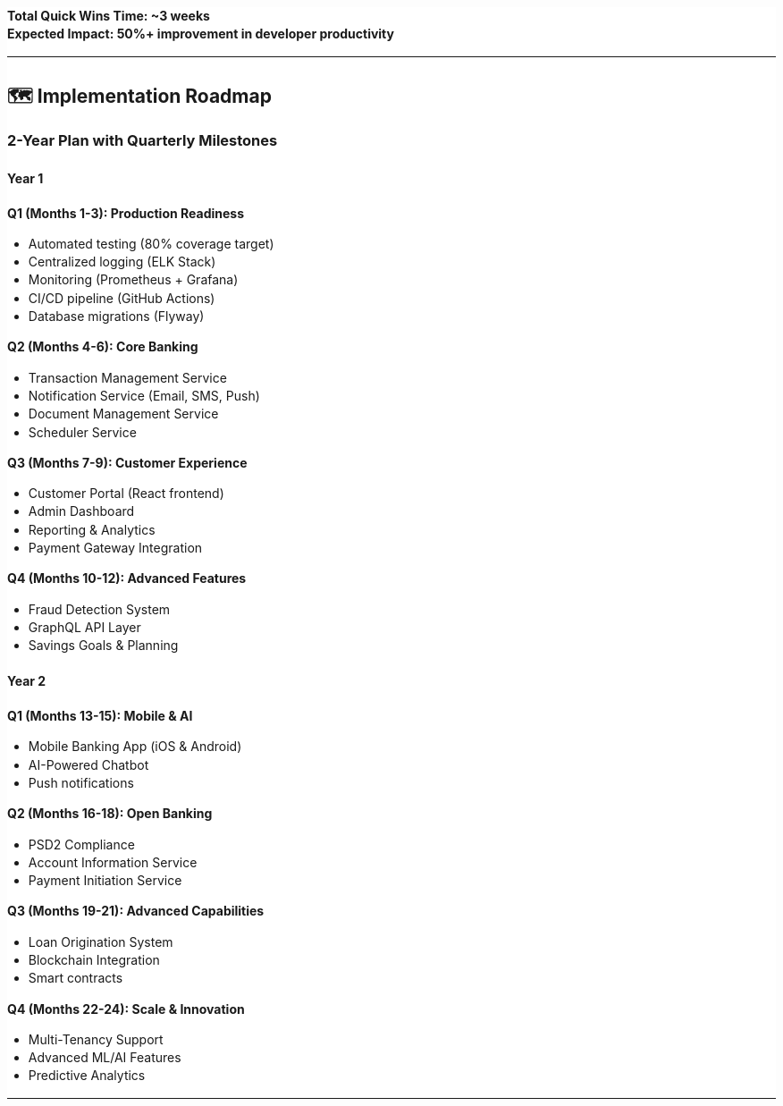 **Total Quick Wins Time: ~3 weeks**  
**Expected Impact: 50%+ improvement in developer productivity**

---

## 🗺️ Implementation Roadmap

### 2-Year Plan with Quarterly Milestones

#### Year 1

**Q1 (Months 1-3): Production Readiness**
- Automated testing (80% coverage target)
- Centralized logging (ELK Stack)
- Monitoring (Prometheus + Grafana)
- CI/CD pipeline (GitHub Actions)
- Database migrations (Flyway)

**Q2 (Months 4-6): Core Banking**
- Transaction Management Service
- Notification Service (Email, SMS, Push)
- Document Management Service
- Scheduler Service

**Q3 (Months 7-9): Customer Experience**
- Customer Portal (React frontend)
- Admin Dashboard
- Reporting & Analytics
- Payment Gateway Integration

**Q4 (Months 10-12): Advanced Features**
- Fraud Detection System
- GraphQL API Layer
- Savings Goals & Planning

#### Year 2

**Q1 (Months 13-15): Mobile & AI**
- Mobile Banking App (iOS & Android)
- AI-Powered Chatbot
- Push notifications

**Q2 (Months 16-18): Open Banking**
- PSD2 Compliance
- Account Information Service
- Payment Initiation Service

**Q3 (Months 19-21): Advanced Capabilities**
- Loan Origination System
- Blockchain Integration
- Smart contracts

**Q4 (Months 22-24): Scale & Innovation**
- Multi-Tenancy Support
- Advanced ML/AI Features
- Predictive Analytics

---